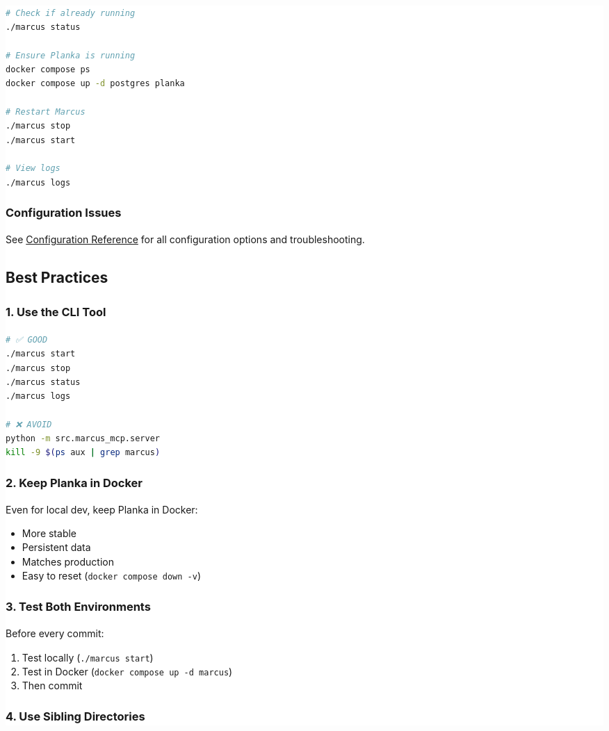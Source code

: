 ```bash
# Check if already running
./marcus status

# Ensure Planka is running
docker compose ps
docker compose up -d postgres planka

# Restart Marcus
./marcus stop
./marcus start

# View logs
./marcus logs
```

### Configuration Issues

See [Configuration Reference](configuration.md) for all configuration options and troubleshooting.

## Best Practices

### 1. Use the CLI Tool

```bash
# ✅ GOOD
./marcus start
./marcus stop
./marcus status
./marcus logs

# ❌ AVOID
python -m src.marcus_mcp.server
kill -9 $(ps aux | grep marcus)
```

### 2. Keep Planka in Docker

Even for local dev, keep Planka in Docker:
- More stable
- Persistent data
- Matches production
- Easy to reset (`docker compose down -v`)

### 3. Test Both Environments

Before every commit:
1. Test locally (`./marcus start`)
2. Test in Docker (`docker compose up -d marcus`)
3. Then commit

### 4. Use Sibling Directories
